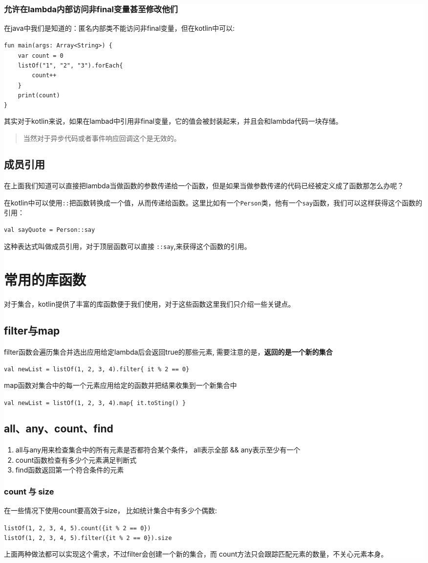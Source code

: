 ### 允许在lambda内部访问非final变量甚至修改他们

在java中我们是知道的：匿名内部类不能访问非final变量，但在kotlin中可以:

    fun main(args: Array<String>) {
        var count = 0
        listOf("1", "2", "3").forEach{
            count++
        }
        print(count)
    }

其实对于kotlin来说，如果在lambad中引用非final变量，它的值会被封装起来，并且会和lambda代码一块存储。

>当然对于异步代码或者事件响应回调这个是无效的。

## 成员引用

在上面我们知道可以直接把lambda当做函数的参数传递给一个函数，但是如果当做参数传递的代码已经被定义成了函数那怎么办呢？

在kotlin中可以使用`::`把函数转换成一个值，从而传递给函数。这里比如有一个`Person`类，他有一个`say`函数，我们可以这样获得这个函数的引用：

    val sayQuote = Person::say

这种表达式叫做成员引用，对于顶层函数可以直接 `::say`,来获得这个函数的引用。

# 常用的库函数

对于集合，kotlin提供了丰富的库函数便于我们使用，对于这些函数这里我们只介绍一些关键点。

## filter与map

filter函数会遍历集合并选出应用给定lambda后会返回true的那些元素, 需要注意的是，**返回的是一个新的集合**

    val newList = listOf(1, 2, 3, 4).filter{ it % 2 == 0}

map函数对集合中的每一个元素应用给定的函数并把结果收集到一个新集合中

    val newList = listOf(1, 2, 3, 4).map{ it.toSting() }

## all、any、count、find

1. all与any用来检查集合中的所有元素是否都符合某个条件， all表示全部 && any表示至少有一个
2. count函数检查有多少个元素满足判断式
3. find函数返回第一个符合条件的元素

### count 与 size

在一些情况下使用count要高效于size， 比如统计集合中有多少个偶数:

    listOf(1, 2, 3, 4, 5).count({it % 2 == 0})
    listOf(1, 2, 3, 4, 5).filter({it % 2 == 0}).size

上面两种做法都可以实现这个需求，不过filter会创建一个新的集合，而 count方法只会跟踪匹配元素的数量，不关心元素本身。
